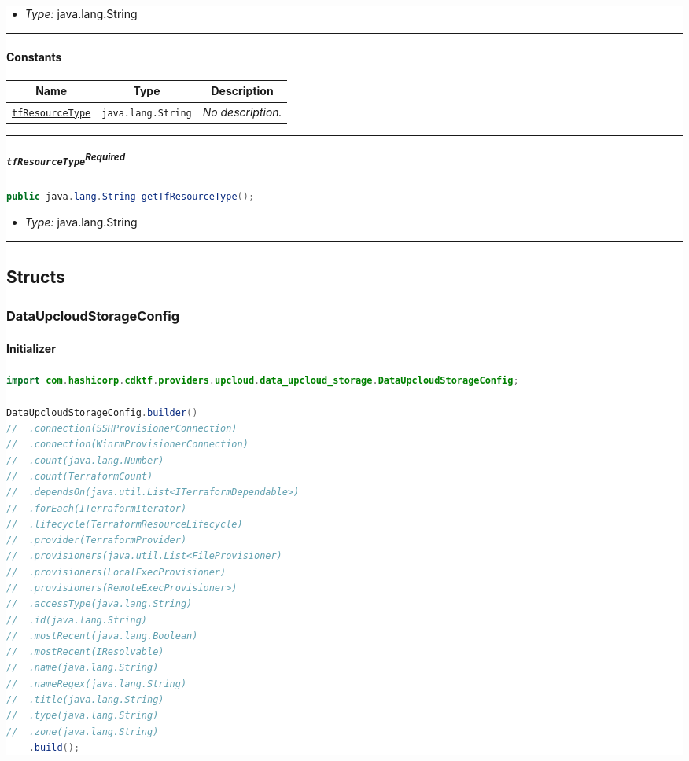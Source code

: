 - *Type:* java.lang.String

---

#### Constants <a name="Constants" id="Constants"></a>

| **Name** | **Type** | **Description** |
| --- | --- | --- |
| <code><a href="#@cdktf/provider-upcloud.dataUpcloudStorage.DataUpcloudStorage.property.tfResourceType">tfResourceType</a></code> | <code>java.lang.String</code> | *No description.* |

---

##### `tfResourceType`<sup>Required</sup> <a name="tfResourceType" id="@cdktf/provider-upcloud.dataUpcloudStorage.DataUpcloudStorage.property.tfResourceType"></a>

```java
public java.lang.String getTfResourceType();
```

- *Type:* java.lang.String

---

## Structs <a name="Structs" id="Structs"></a>

### DataUpcloudStorageConfig <a name="DataUpcloudStorageConfig" id="@cdktf/provider-upcloud.dataUpcloudStorage.DataUpcloudStorageConfig"></a>

#### Initializer <a name="Initializer" id="@cdktf/provider-upcloud.dataUpcloudStorage.DataUpcloudStorageConfig.Initializer"></a>

```java
import com.hashicorp.cdktf.providers.upcloud.data_upcloud_storage.DataUpcloudStorageConfig;

DataUpcloudStorageConfig.builder()
//  .connection(SSHProvisionerConnection)
//  .connection(WinrmProvisionerConnection)
//  .count(java.lang.Number)
//  .count(TerraformCount)
//  .dependsOn(java.util.List<ITerraformDependable>)
//  .forEach(ITerraformIterator)
//  .lifecycle(TerraformResourceLifecycle)
//  .provider(TerraformProvider)
//  .provisioners(java.util.List<FileProvisioner)
//  .provisioners(LocalExecProvisioner)
//  .provisioners(RemoteExecProvisioner>)
//  .accessType(java.lang.String)
//  .id(java.lang.String)
//  .mostRecent(java.lang.Boolean)
//  .mostRecent(IResolvable)
//  .name(java.lang.String)
//  .nameRegex(java.lang.String)
//  .title(java.lang.String)
//  .type(java.lang.String)
//  .zone(java.lang.String)
    .build();
```
